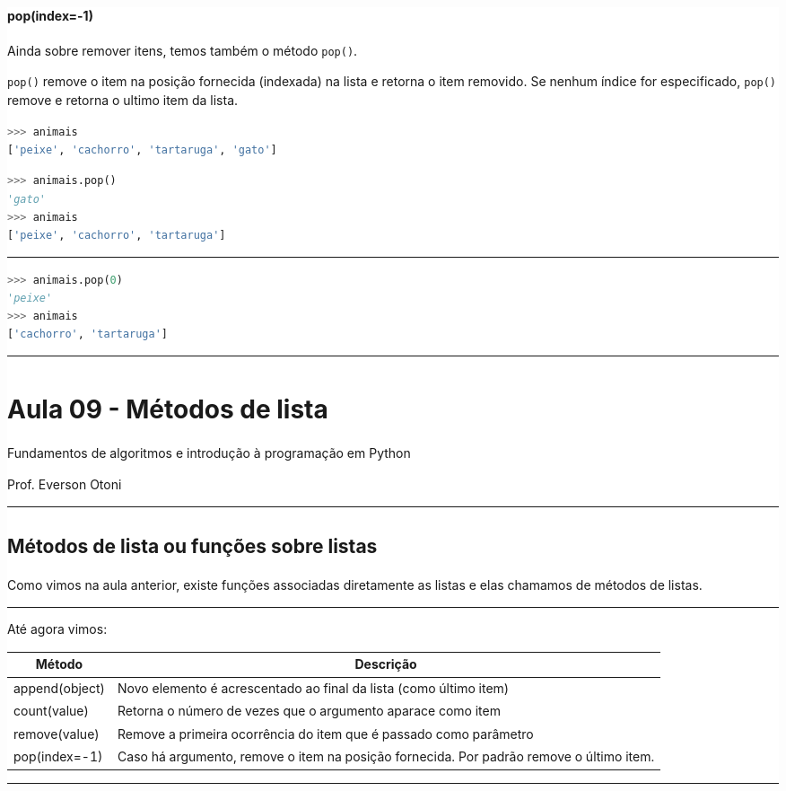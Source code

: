 #### pop(index=-1)

Ainda sobre remover itens, temos também o método `pop()`.

`pop()` remove o item na posição fornecida (indexada) na lista e retorna o item removido. Se nenhum índice for especificado, `pop()` remove e retorna o ultimo item da lista.

```python
>>> animais
['peixe', 'cachorro', 'tartaruga', 'gato']
```

```python
>>> animais.pop()
'gato'
>>> animais
['peixe', 'cachorro', 'tartaruga']
```

---


```python
>>> animais.pop(0)
'peixe'
>>> animais
['cachorro', 'tartaruga']
```

---


# Aula 09 - Métodos de lista

Fundamentos de algoritmos e introdução à programação em Python 

Prof. Everson Otoni

---

## Métodos de lista ou funções **sobre** listas 

Como vimos na aula anterior, existe funções associadas diretamente as listas e elas chamamos de métodos de listas.

---


Até agora vimos:

|Método|Descrição|
|-----|-----|
|append(object)| Novo elemento é acrescentado ao final da lista (como último item)|
|count(value)| Retorna o número de vezes que o argumento aparace como item|
|remove(value)| Remove a primeira ocorrência do item que é passado como parâmetro|
|pop(index=-1)| Caso há argumento, remove o item na posição fornecida. Por padrão remove o último item.|

---